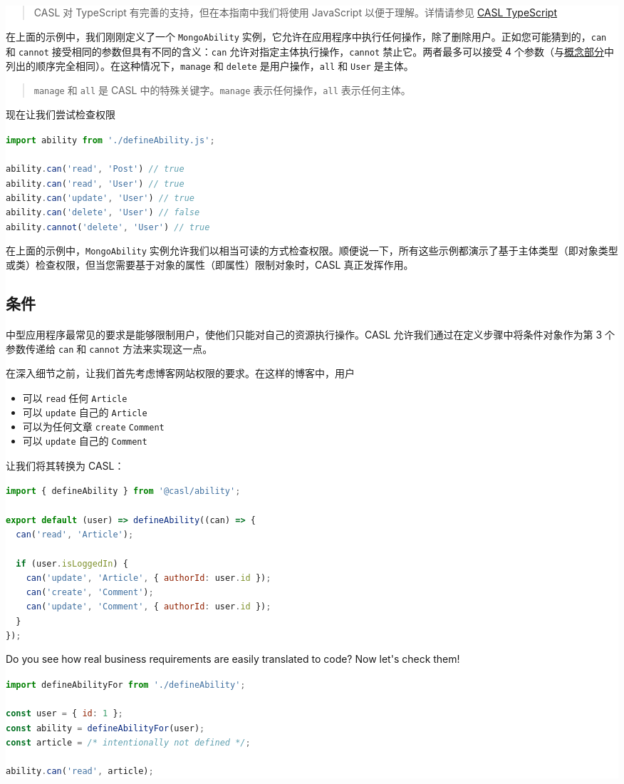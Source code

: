 > CASL 对 TypeScript 有完善的支持，但在本指南中我们将使用 JavaScript 以便于理解。详情请参见 [CASL TypeScript](/advanced/01.typescript)

在上面的示例中，我们刚刚定义了一个 `MongoAbility` 实例，它允许在应用程序中执行任何操作，除了删除用户。正如您可能猜到的，`can` 和 `cannot` 接受相同的参数但具有不同的含义：`can` 允许对指定主体执行操作，`cannot` 禁止它。两者最多可以接受 4 个参数（与[概念部分](#基础概念)中列出的顺序完全相同）。在这种情况下，`manage` 和 `delete` 是用户操作，`all` 和 `User` 是主体。

> `manage` 和 `all` 是 CASL 中的特殊关键字。`manage` 表示任何操作，`all` 表示任何主体。

现在让我们尝试检查权限

```js @{data-filename="app.js"}
import ability from './defineAbility.js';

ability.can('read', 'Post') // true
ability.can('read', 'User') // true
ability.can('update', 'User') // true
ability.can('delete', 'User') // false
ability.cannot('delete', 'User') // true
```

在上面的示例中，`MongoAbility` 实例允许我们以相当可读的方式检查权限。顺便说一下，所有这些示例都演示了基于主体类型（即对象类型或类）检查权限，但当您需要基于对象的属性（即属性）限制对象时，CASL 真正发挥作用。

## 条件

中型应用程序最常见的要求是能够限制用户，使他们只能对自己的资源执行操作。CASL 允许我们通过在定义步骤中将条件对象作为第 3 个参数传递给 `can` 和 `cannot` 方法来实现这一点。

在深入细节之前，让我们首先考虑博客网站权限的要求。在这样的博客中，用户

* 可以 `read` 任何 `Article`
* 可以 `update` 自己的 `Article`
* 可以为任何文章 `create` `Comment`
* 可以 `update` 自己的 `Comment`

让我们将其转换为 CASL：

```js @{data-filename="defineAbility.js"}
import { defineAbility } from '@casl/ability';

export default (user) => defineAbility((can) => {
  can('read', 'Article');

  if (user.isLoggedIn) {
    can('update', 'Article', { authorId: user.id });
    can('create', 'Comment');
    can('update', 'Comment', { authorId: user.id });
  }
});
```

Do you see how real business requirements are easily translated to code? Now let's check them!

```js
import defineAbilityFor from './defineAbility';

const user = { id: 1 };
const ability = defineAbilityFor(user);
const article = /* intentionally not defined */;

ability.can('read', article);
```
